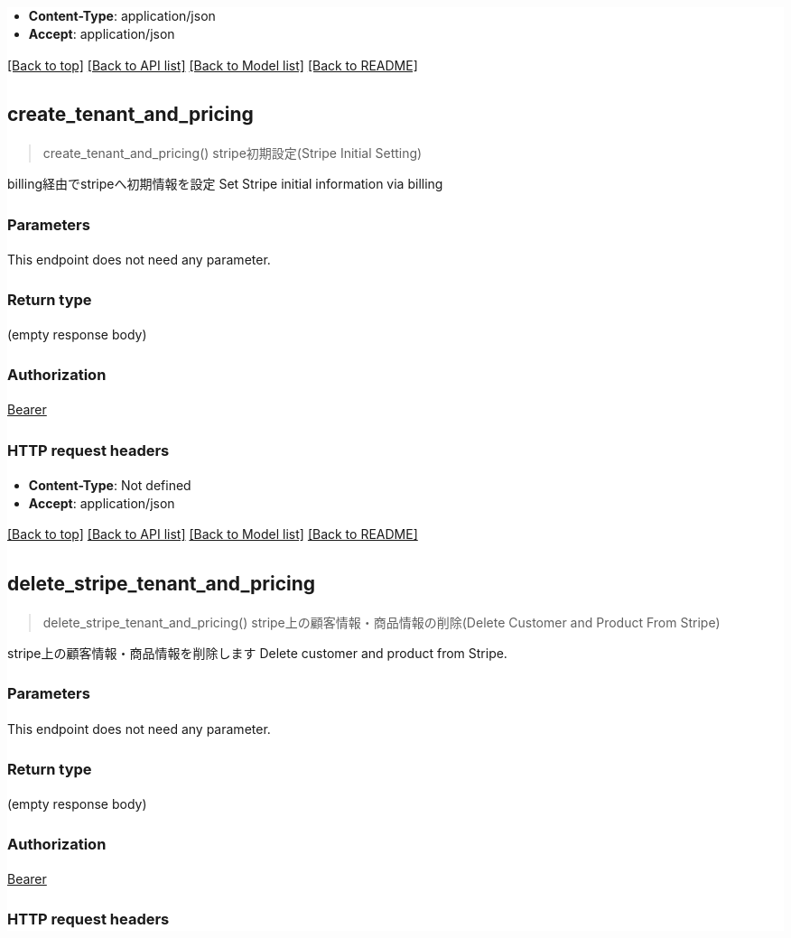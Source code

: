 - **Content-Type**: application/json
- **Accept**: application/json

[[Back to top]](#) [[Back to API list]](../README.md#documentation-for-api-endpoints) [[Back to Model list]](../README.md#documentation-for-models) [[Back to README]](../README.md)


## create_tenant_and_pricing

> create_tenant_and_pricing()
stripe初期設定(Stripe Initial Setting)

billing経由でstripeへ初期情報を設定  Set Stripe initial information via billing 

### Parameters

This endpoint does not need any parameter.

### Return type

 (empty response body)

### Authorization

[Bearer](../README.md#Bearer)

### HTTP request headers

- **Content-Type**: Not defined
- **Accept**: application/json

[[Back to top]](#) [[Back to API list]](../README.md#documentation-for-api-endpoints) [[Back to Model list]](../README.md#documentation-for-models) [[Back to README]](../README.md)


## delete_stripe_tenant_and_pricing

> delete_stripe_tenant_and_pricing()
stripe上の顧客情報・商品情報の削除(Delete Customer and Product From Stripe)

stripe上の顧客情報・商品情報を削除します  Delete customer and product from Stripe. 

### Parameters

This endpoint does not need any parameter.

### Return type

 (empty response body)

### Authorization

[Bearer](../README.md#Bearer)

### HTTP request headers
